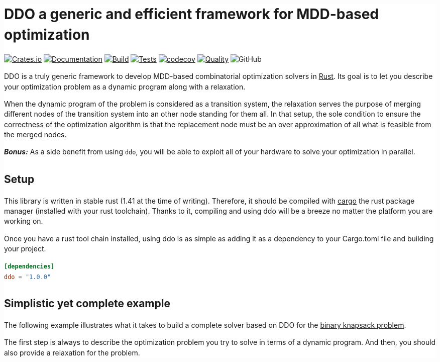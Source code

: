 # DDO a generic and efficient framework for MDD-based optimization
[![Crates.io](https://img.shields.io/crates/v/ddo)](https://crates.io/crates/ddo)
[![Documentation](https://img.shields.io/badge/Docs.rs-Latest-informational)](https://docs.rs/ddo/)
[![Build](https://github.com/xgillard/ddo/workflows/Build/badge.svg)](https://github.com/xgillard/ddo/actions?query=workflow%3A%22Build%22)
[![Tests](https://github.com/xgillard/ddo/workflows/Tests/badge.svg)](https://github.com/xgillard/ddo/actions?query=workflow%3A%22Tests%22)
[![codecov](https://codecov.io/gh/xgillard/ddo/branch/master/graph/badge.svg)](https://codecov.io/gh/xgillard/ddo)
[![Quality](https://github.com/xgillard/ddo/workflows/Quality%20Assurance/badge.svg)](https://github.com/xgillard/ddo/actions?query=workflow%3A%22Quality+Assurance%22)
![GitHub](https://img.shields.io/github/license/xgillard/ddo)

DDO is a truly generic framework to develop MDD-based combinatorial optimization
solvers in  [Rust](https://www.rust-lang.org/). Its goal is to let you describe
your optimization problem as a dynamic program along with a relaxation.

When the dynamic program of the problem is considered as a transition system,
the relaxation serves the purpose of merging different nodes of the transition
system into an other node standing for them all. In that setup, the sole
condition to ensure the correctness of the optimization algorithm is that the
replacement node must be an over approximation of all what is feasible from the
merged nodes.

***Bonus:***
As a side benefit from using `ddo`, you will be able to exploit all of your
hardware to solve your optimization in parallel.

## Setup
This library is written in stable rust (1.41 at the time of writing). Therefore,
it should be compiled with [cargo](https://doc.rust-lang.org/cargo/index.html)
the rust package manager (installed with your rust toolchain). Thanks to it,
compiling and using ddo will be a breeze no matter the platform you are working
on.

Once you have a rust tool chain installed, using ddo is as simple as adding it
as a dependency to your Cargo.toml file and building your project.

```toml
[dependencies]
ddo = "1.0.0"
```

## Simplistic yet complete example
The following example illustrates what it takes to build a complete solver based
on DDO for the [binary knapsack problem](https://en.wikipedia.org/wiki/Knapsack_problem#0-1_knapsack_problem).

The first step is always to describe the optimization problem you try to solve
in terms of a dynamic program. And then, you should also provide a relaxation
for the problem.
